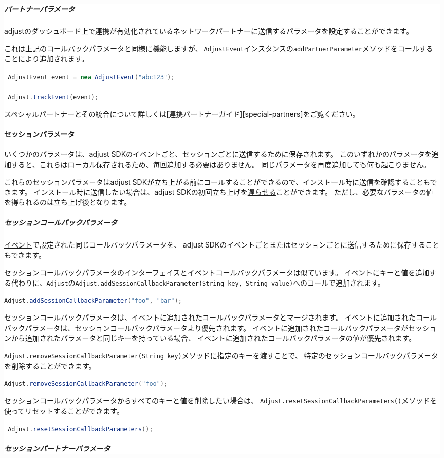 ##### <a id="partner-parameters">パートナーパラメータ

adjustのダッシュボード上で連携が有効化されているネットワークパートナーに送信するパラメータを設定することができます。

これは上記のコールバックパラメータと同様に機能しますが、
`AdjustEvent`インスタンスの`addPartnerParameter`メソッドをコールすることにより追加されます。
 
```java
 AdjustEvent event = new AdjustEvent("abc123");

 Adjust.trackEvent(event);
```

スペシャルパートナーとその統合について詳しくは[連携パートナーガイド][special-partners]をご覧ください。

#### <a id="session-parameters">セッションパラメータ

いくつかのパラメータは、adjust SDKのイベントごと、セッションごとに送信するために保存されます。
このいずれかのパラメータを追加すると、これらはローカル保存されるため、毎回追加する必要はありません。
同じパラメータを再度追加しても何も起こりません。

これらのセッションパラメータはadjust SDKが立ち上がる前にコールすることができるので、インストール時に送信を確認することもできます。
インストール時に送信したい場合は、adjust SDKの初回立ち上げを[遅らせる](#delay-start)ことができます。
ただし、必要なパラメータの値を得られるのは立ち上げ後となります。

##### <a id="session-callback-parameters"> セッションコールバックパラメータ

[イベント](#callback-parameters)で設定された同じコールバックパラメータを、
adjust SDKのイベントごとまたはセッションごとに送信するために保存することもできます。

セッションコールバックパラメータのインターフェイスとイベントコールバックパラメータは似ています。
イベントにキーと値を追加する代わりに、`Adjust`の`Adjust.addSessionCallbackParameter(String key, String value)`へのコールで追加されます。
 
```java
Adjust.addSessionCallbackParameter("foo", "bar");

```

セッションコールバックパラメータは、イベントに追加されたコールバックパラメータとマージされます。
イベントに追加されたコールバックパラメータは、セッションコールバックパラメータより優先されます。
イベントに追加されたコールバックパラメータがセッションから追加されたパラメータと同じキーを持っている場合、
イベントに追加されたコールバックパラメータの値が優先されます。

`Adjust.removeSessionCallbackParameter(String key)`メソッドに指定のキーを渡すことで、
特定のセッションコールバックパラメータを削除することができます。
 
```java
Adjust.removeSessionCallbackParameter("foo");
```

セッションコールバックパラメータからすべてのキーと値を削除したい場合は、
`Adjust.resetSessionCallbackParameters()`メソッドを使ってリセットすることができます。

```java
 Adjust.resetSessionCallbackParameters();
```

##### <a id="session-partner-parameters"> セッションパートナーパラメータ


[en-readme]:  ../../README.md
[zh-readme]: ../chinese/android_sdk_readme_zh.md
[ja-readme]: ../japanese/android_sdk_readme_ja.md
[ko-readme]: ../korean/android_sdk_readme_ko.md